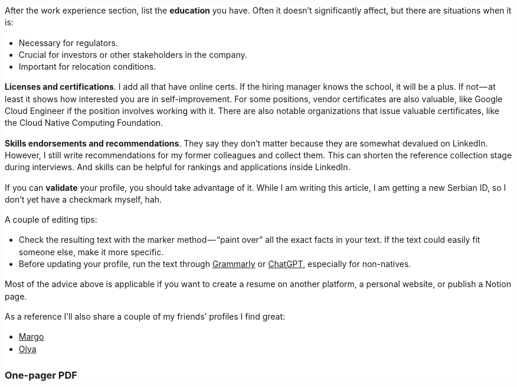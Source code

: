 After the work experience section, list the **education** you have. Often it doesn’t significantly affect, but there are situations when it is:

-   Necessary for regulators.
-   Crucial for investors or other stakeholders in the company.
-   Important for relocation conditions.

**Licenses and certifications**. I add all that have online certs. If the hiring manager knows the school, it will be a plus. If not — at least it shows how interested you are in self-improvement. For some positions, vendor certificates are also valuable, like Google Cloud Engineer if the position involves working with it. There are also notable organizations that issue valuable certificates, like the Cloud Native Computing Foundation.

**Skills endorsements and recommendations**. They say they don’t matter because they are somewhat devalued on LinkedIn. However, I still write recommendations for my former colleagues and collect them. This can shorten the reference collection stage during interviews. And skills can be helpful for rankings and applications inside LinkedIn.

If you can **validate** your profile, you should take advantage of it. While I am writing this article, I am getting a new Serbian ID, so I don’t yet have a checkmark myself, hah.

A couple of editing tips:

-   Check the resulting text with the marker method — “paint over” all the exact facts in your text. If the text could easily fit someone else, make it more specific.
-   Before updating your profile, run the text through [Grammarly](https://www.grammarly.com/) or [ChatGPT](https://chatgpt.com/), especially for non-natives.

Most of the advice above is applicable if you want to create a resume on another platform, a personal website, or publish a Notion page.

As a reference I’ll also share a couple of my friends’ profiles I find great:

-   [Margo](https://bitxilore.notion.site/CV-75e1f9935c1b433ab50031b08b83f0b2)
-   [Olya](https://www.linkedin.com/in/olgafortuchenko/)

### One-pager PDF
